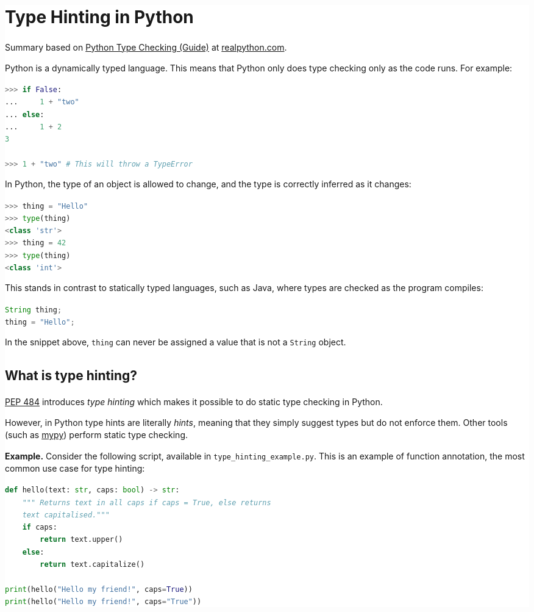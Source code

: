 # Type Hinting in Python

Summary based on [Python Type Checking (Guide)](https://realpython.com/python-type-checking/) at [realpython.com](https://realpython.com/).

Python is a dynamically typed language. This means that Python only does type checking only as the code runs. For example:

```python
>>> if False:
...     1 + "two"
... else:
...     1 + 2
3

>>> 1 + "two" # This will throw a TypeError
```

In Python, the type of an object is allowed to change, and the type is correctly inferred as it changes:

```python
>>> thing = "Hello"
>>> type(thing)
<class 'str'>
>>> thing = 42
>>> type(thing)
<class 'int'>
```

This stands in contrast to statically typed languages, such as Java, where types are checked as the program compiles:

```java
String thing;
thing = "Hello";
```

In the snippet above, `thing` can never be assigned a value that is not a `String` object.

##  What is type hinting?

[PEP 484](https://www.python.org/dev/peps/pep-0484/) introduces *type hinting* which makes it possible to do static type checking in Python. 

However, in Python type hints are literally *hints*, meaning that they simply suggest types but do not enforce them. Other tools (such as [mypy](http://mypy-lang.org/)) perform static type checking.

**Example.** Consider the following script, available in `type_hinting_example.py`. This is an example of function annotation, the most common use case for type hinting:

```python
def hello(text: str, caps: bool) -> str:
    """ Returns text in all caps if caps = True, else returns 
    text capitalised."""
    if caps:
        return text.upper()
    else:
        return text.capitalize()
    
print(hello("Hello my friend!", caps=True))
print(hello("Hello my friend!", caps="True"))
```

